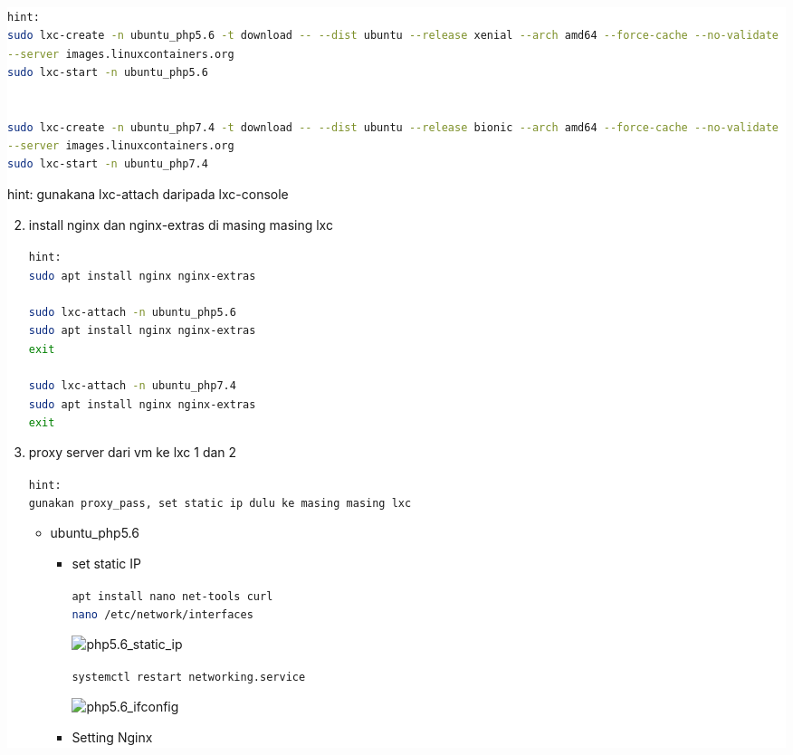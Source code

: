    ```bash
   hint:
   sudo lxc-create -n ubuntu_php5.6 -t download -- --dist ubuntu --release xenial --arch amd64 --force-cache --no-validate --server images.linuxcontainers.org
   sudo lxc-start -n ubuntu_php5.6
   
   
   sudo lxc-create -n ubuntu_php7.4 -t download -- --dist ubuntu --release bionic --arch amd64 --force-cache --no-validate --server images.linuxcontainers.org
   sudo lxc-start -n ubuntu_php7.4
   
   ```

   hint: gunakana lxc-attach daripada lxc-console

2. install nginx dan nginx-extras di masing masing lxc

   ```bash
   hint:
   sudo apt install nginx nginx-extras
   
   sudo lxc-attach -n ubuntu_php5.6
   sudo apt install nginx nginx-extras
   exit
   
   sudo lxc-attach -n ubuntu_php7.4
   sudo apt install nginx nginx-extras
   exit
   ```

   

3. proxy server dari vm ke lxc 1 dan 2

   ```
   hint:
   gunakan proxy_pass, set static ip dulu ke masing masing lxc
   ```

   - ubuntu_php5.6

     - set static IP

       ```bash
       apt install nano net-tools curl
       nano /etc/network/interfaces
       ```

       ![php5.6_static_ip](assets/php5.6_static_ip.PNG)

       ```bash
       systemctl restart networking.service
       ```

       ![php5.6_ifconfig](assets/php5.6_ifconfig.PNG)

     - Setting Nginx
